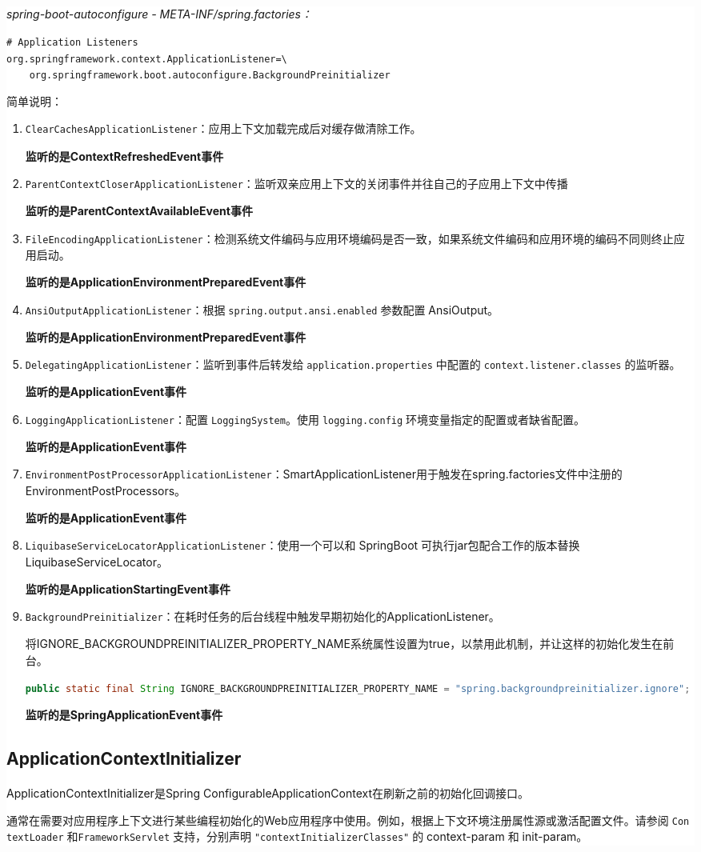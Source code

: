 *spring-boot-autoconfigure - META-INF/spring.factories：*

```properties
# Application Listeners
org.springframework.context.ApplicationListener=\
	org.springframework.boot.autoconfigure.BackgroundPreinitializer
```

简单说明：

1. `ClearCachesApplicationListener`：应用上下文加载完成后对缓存做清除工作。

   **监听的是ContextRefreshedEvent事件**

2. `ParentContextCloserApplicationListener`：监听双亲应用上下文的关闭事件并往自己的子应用上下文中传播

   **监听的是ParentContextAvailableEvent事件**

3. `FileEncodingApplicationListener`：检测系统文件编码与应用环境编码是否一致，如果系统文件编码和应用环境的编码不同则终止应用启动。

   **监听的是ApplicationEnvironmentPreparedEvent事件**

4. `AnsiOutputApplicationListener`：根据 `spring.output.ansi.enabled` 参数配置 AnsiOutput。

   **监听的是ApplicationEnvironmentPreparedEvent事件**

5. `DelegatingApplicationListener`：监听到事件后转发给 `application.properties` 中配置的 `context.listener.classes` 的监听器。

   **监听的是ApplicationEvent事件**

6. `LoggingApplicationListener`：配置 `LoggingSystem`。使用 `logging.config` 环境变量指定的配置或者缺省配置。

   **监听的是ApplicationEvent事件**

7. `EnvironmentPostProcessorApplicationListener`：SmartApplicationListener用于触发在spring.factories文件中注册的EnvironmentPostProcessors。

   **监听的是ApplicationEvent事件**

8. `LiquibaseServiceLocatorApplicationListener`：使用一个可以和 SpringBoot 可执行jar包配合工作的版本替换 LiquibaseServiceLocator。

   **监听的是ApplicationStartingEvent事件**

9. `BackgroundPreinitializer`：在耗时任务的后台线程中触发早期初始化的ApplicationListener。

   将IGNORE_BACKGROUNDPREINITIALIZER_PROPERTY_NAME系统属性设置为true，以禁用此机制，并让这样的初始化发生在前台。

   ```java
   public static final String IGNORE_BACKGROUNDPREINITIALIZER_PROPERTY_NAME = "spring.backgroundpreinitializer.ignore";
   ```
   **监听的是SpringApplicationEvent事件**


## ApplicationContextInitializer

ApplicationContextInitializer是Spring ConfigurableApplicationContext在刷新之前的初始化回调接口。

通常在需要对应用程序上下文进行某些编程初始化的Web应用程序中使用。例如，根据上下文环境注册属性源或激活配置文件。请参阅 `ContextLoader` 和`FrameworkServlet` 支持，分别声明 `"contextInitializerClasses"` 的 context-param 和 init-param。
